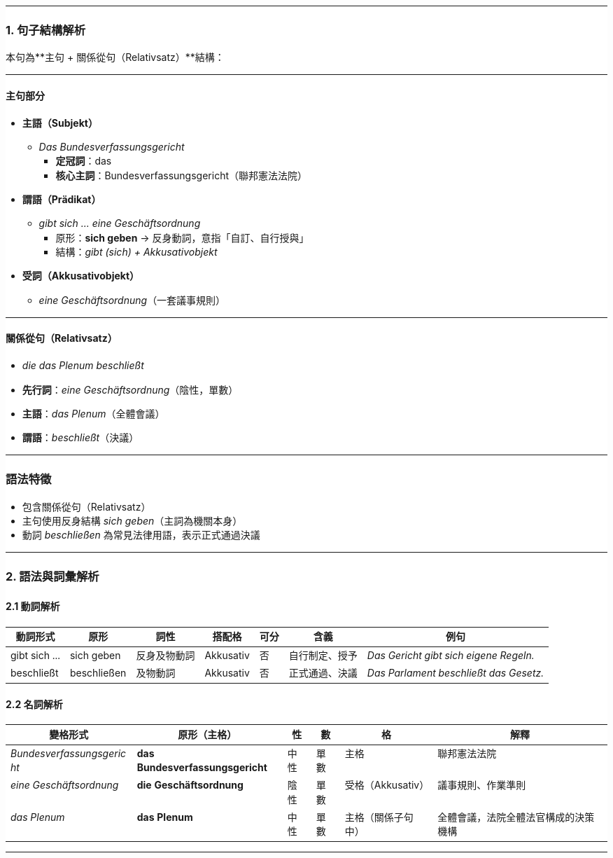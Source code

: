 
---

### **1. 句子結構解析**

本句為**主句 + 關係從句（Relativsatz）**結構：

---

#### **主句部分**

- **主語（Subjekt）**
  - *Das Bundesverfassungsgericht*  
    - **定冠詞**：das  
    - **核心主詞**：Bundesverfassungsgericht（聯邦憲法法院）

- **謂語（Prädikat）**
  - *gibt sich ... eine Geschäftsordnung*  
    - 原形：**sich geben** → 反身動詞，意指「自訂、自行授與」
    - 結構：*gibt (sich) + Akkusativobjekt*

- **受詞（Akkusativobjekt）**
  - *eine Geschäftsordnung*（一套議事規則）

---

#### **關係從句（Relativsatz）**
- *die das Plenum beschließt*

- **先行詞**：*eine Geschäftsordnung*（陰性，單數）
- **主語**：*das Plenum*（全體會議）
- **謂語**：*beschließt*（決議）

---

### **語法特徵**
- 包含關係從句（Relativsatz）
- 主句使用反身結構 *sich geben*（主詞為機關本身）
- 動詞 *beschließen* 為常見法律用語，表示正式通過決議

---

### **2. 語法與詞彙解析**

#### **2.1 動詞解析**

| 動詞形式 | 原形 | 詞性 | 搭配格 | 可分 | 含義 | 例句 |
|--------------|------------|--------|---------|--------|--------|------------------------------|
| gibt sich ... | sich geben | 反身及物動詞 | Akkusativ | 否 | 自行制定、授予 | *Das Gericht gibt sich eigene Regeln.* |
| beschließt | beschließen | 及物動詞 | Akkusativ | 否 | 正式通過、決議 | *Das Parlament beschließt das Gesetz.* |

#### **2.2 名詞解析**

| 變格形式 | 原形（主格） | 性 | 數 | 格 | 解釋 |
|---------------------------|--------------------------|--------|--------|--------|---------------------------|
| *Bundesverfassungsgericht* | **das Bundesverfassungsgericht** | 中性 | 單數 | 主格 | 聯邦憲法法院 |
| *eine Geschäftsordnung* | **die Geschäftsordnung** | 陰性 | 單數 | 受格（Akkusativ） | 議事規則、作業準則 |
| *das Plenum* | **das Plenum** | 中性 | 單數 | 主格（關係子句中） | 全體會議，法院全體法官構成的決策機構 |

---